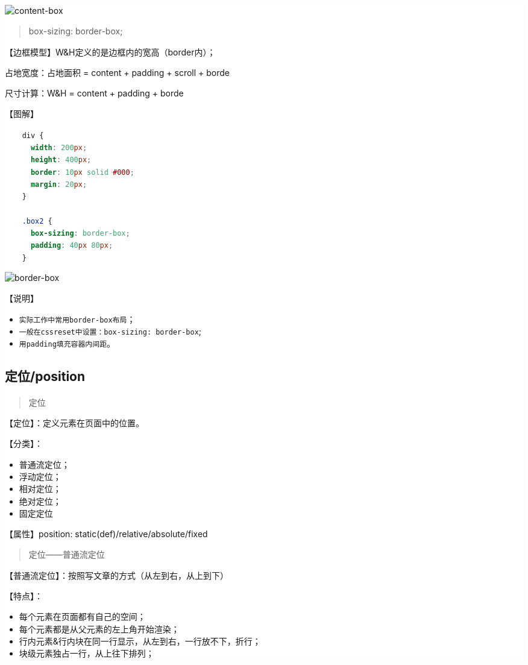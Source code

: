 ![content-box](C:/Users/hd/Desktop/notes/notes/img/js/content-box.png)

> box-sizing: border-box;

【边框模型】W&H定义的是边框内的宽高（border内）；

占地宽度：占地面积 = content + padding + scroll + borde

尺寸计算：W&H = content + padding + borde

【图解】

```css
    div {
      width: 200px;
      height: 400px;
      border: 10px solid #000;
      margin: 20px;
    }

    .box2 {
      box-sizing: border-box;
      padding: 40px 80px;
    }

```

![border-box](C:/Users/hd/Desktop/notes/notes/img/js/border-box.png)

【说明】

- `实际工作中常用border-box布局`；
- `一般在cssreset中设置：box-sizing: border-box`;
- `用padding填充容器内间距`。

## 定位/position

> 定位

【定位】：定义元素在页面中的位置。

【分类】：

- 普通流定位；
- 浮动定位；
- 相对定位；
- 绝对定位；
- 固定定位

【属性】position: static(def)/relative/absolute/fixed

> 定位——普通流定位

【普通流定位】：按照写文章的方式（从左到右，从上到下）

【特点】：

- 每个元素在页面都有自己的空间；
- 每个元素都是从父元素的左上角开始渲染；
- 行内元素&行内块在同一行显示，从左到右，一行放不下，折行；
- 块级元素独占一行，从上往下排列；
